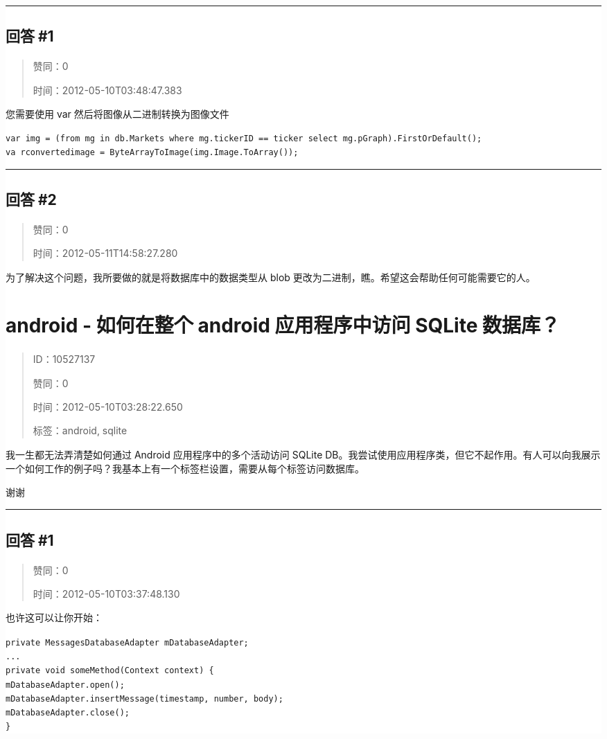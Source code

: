 * * *

## 回答 #1

> 赞同：0
> 
> 时间：2012-05-10T03:48:47.383

您需要使用 var 然后将图像从二进制转换为图像文件

```
var img = (from mg in db.Markets where mg.tickerID == ticker select mg.pGraph).FirstOrDefault();
va rconvertedimage = ByteArrayToImage(img.Image.ToArray()); 
```

* * *

## 回答 #2

> 赞同：0
> 
> 时间：2012-05-11T14:58:27.280

为了解决这个问题，我所要做的就是将数据库中的数据类型从 blob 更改为二进制，瞧。希望这会帮助任何可能需要它的人。

# android - 如何在整个 android 应用程序中访问 SQLite 数据库？

> ID：10527137
> 
> 赞同：0
> 
> 时间：2012-05-10T03:28:22.650
> 
> 标签：android, sqlite

我一生都无法弄清楚如何通过 Android 应用程序中的多个活动访问 SQLite DB。我尝试使用应用程序类，但它不起作用。有人可以向我展示一个如何工作的例子吗？我基本上有一个标签栏设置，需要从每个标签访问数据库。

谢谢

* * *

## 回答 #1

> 赞同：0
> 
> 时间：2012-05-10T03:37:48.130

也许这可以让你开始：

```
private MessagesDatabaseAdapter mDatabaseAdapter;
...
private void someMethod(Context context) {
mDatabaseAdapter.open();
mDatabaseAdapter.insertMessage(timestamp, number, body);
mDatabaseAdapter.close();
} 
```
